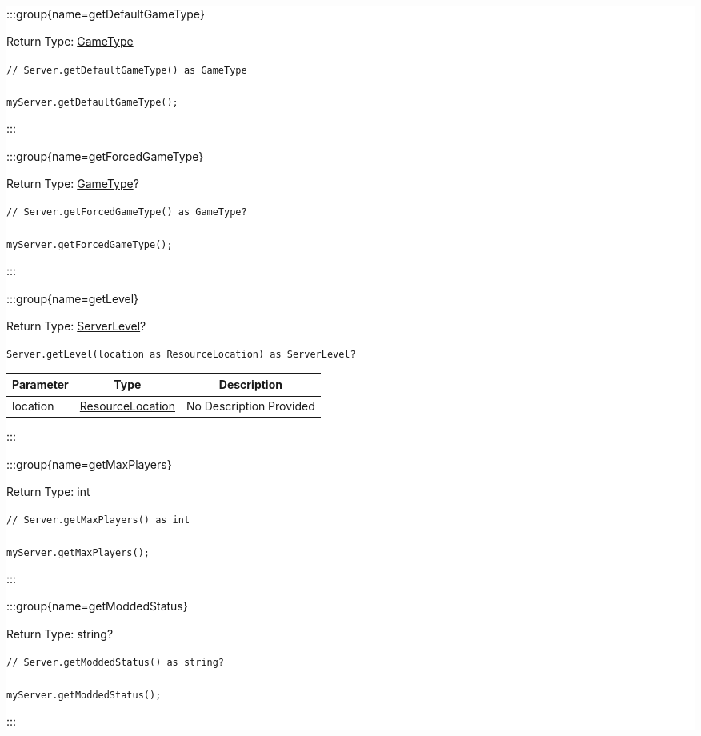 :::group{name=getDefaultGameType}

Return Type: [GameType](/vanilla/api/world/GameType)

```zenscript
// Server.getDefaultGameType() as GameType

myServer.getDefaultGameType();
```

:::

:::group{name=getForcedGameType}

Return Type: [GameType](/vanilla/api/world/GameType)?

```zenscript
// Server.getForcedGameType() as GameType?

myServer.getForcedGameType();
```

:::

:::group{name=getLevel}

Return Type: [ServerLevel](/vanilla/api/world/ServerLevel)?

```zenscript
Server.getLevel(location as ResourceLocation) as ServerLevel?
```

| Parameter | Type | Description |
|-----------|------|-------------|
| location | [ResourceLocation](/vanilla/api/resource/ResourceLocation) | No Description Provided |


:::

:::group{name=getMaxPlayers}

Return Type: int

```zenscript
// Server.getMaxPlayers() as int

myServer.getMaxPlayers();
```

:::

:::group{name=getModdedStatus}

Return Type: string?

```zenscript
// Server.getModdedStatus() as string?

myServer.getModdedStatus();
```

:::
